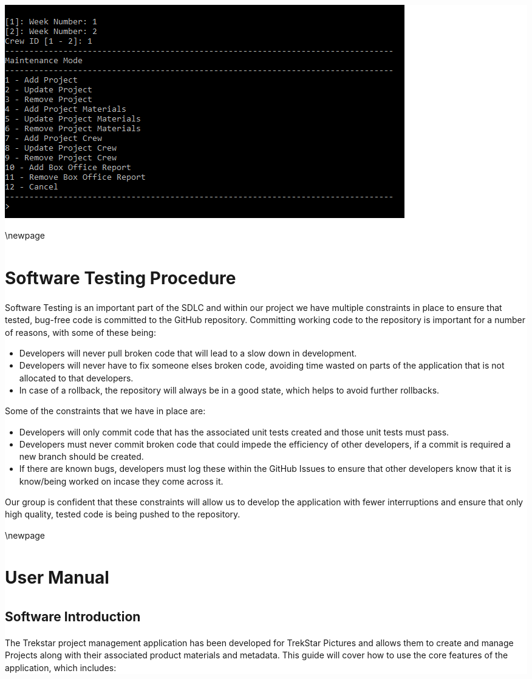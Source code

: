 ![Visual representation of Remove Box Office Report](images/ui-screenshots/remove-box-office.png)

\newpage

# Software Testing Procedure
Software Testing is an important part of the SDLC and within our project we have multiple constraints in place to ensure that tested, bug-free code is committed to the GitHub repository. Committing working code to the repository is important for a number of reasons, with some of these being:

- Developers will never pull broken code that will lead to a slow down in development.
- Developers will never have to fix someone elses broken code, avoiding time wasted on parts of the application that is not allocated to that developers.
- In case of a rollback, the repository will always be in a good state, which helps to avoid further rollbacks.

Some of the constraints that we have in place are:

- Developers will only commit code that has the associated unit tests created and those unit tests must pass.
- Developers must never commit broken code that could impede the efficiency of other developers, if a commit is required a new branch should be created.
- If there are known bugs, developers must log these within the GitHub Issues to ensure that other developers know that it is know/being worked on incase they come across it.

Our group is confident that these constraints will allow us to develop the application with fewer interruptions and ensure that only high quality, tested code is being pushed to the repository. 

\newpage

# User Manual

## Software Introduction
The Trekstar project management application has been developed for TrekStar Pictures and allows them to create and manage Projects along with their associated product materials and metadata. This guide will cover how to use the core features of the application, which includes:
